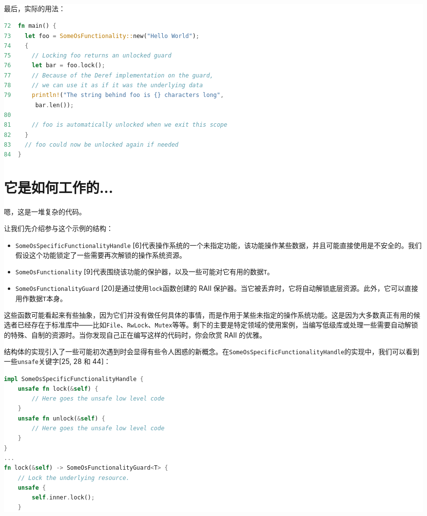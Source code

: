 最后，实际的用法：

```rs
72  fn main() {
73    let foo = SomeOsFunctionality::new("Hello World");
74    {
75      // Locking foo returns an unlocked guard
76      let bar = foo.lock();
77      // Because of the Deref implementation on the guard,
78      // we can use it as if it was the underlying data
79      println!("The string behind foo is {} characters long", 
         bar.len());
80 
81      // foo is automatically unlocked when we exit this scope
82    }
83    // foo could now be unlocked again if needed
84  }
```

# 它是如何工作的...

嗯，这是一堆复杂的代码。

让我们先介绍参与这个示例的结构：

+   `SomeOsSpecificFunctionalityHandle` [6]代表操作系统的一个未指定功能，该功能操作某些数据，并且可能直接使用是不安全的。我们假设这个功能锁定了一些需要再次解锁的操作系统资源。

+   `SomeOsFunctionality` [9]代表围绕该功能的保护器，以及一些可能对它有用的数据`T`。

+   `SomeOsFunctionalityGuard` [20]是通过使用`lock`函数创建的 RAII 保护器。当它被丢弃时，它将自动解锁底层资源。此外，它可以直接用作数据`T`本身。

这些函数可能看起来有些抽象，因为它们并没有做任何具体的事情，而是作用于某些未指定的操作系统功能。这是因为大多数真正有用的候选者已经存在于标准库中——比如`File`、`RwLock`、`Mutex`等等。剩下的主要是特定领域的使用案例，当编写低级库或处理一些需要自动解锁的特殊、自制的资源时。当你发现自己正在编写这样的代码时，你会欣赏 RAII 的优雅。

结构体的实现引入了一些可能初次遇到时会显得有些令人困惑的新概念。在`SomeOsSpecificFunctionalityHandle`的实现中，我们可以看到一些`unsafe`关键字[25, 28 和 44]：

```rs
impl SomeOsSpecificFunctionalityHandle {
    unsafe fn lock(&self) {
        // Here goes the unsafe low level code
    }
    unsafe fn unlock(&self) {
        // Here goes the unsafe low level code
    }
}
...
fn lock(&self) -> SomeOsFunctionalityGuard<T> {
    // Lock the underlying resource.
    unsafe {
        self.inner.lock();
    }

```
